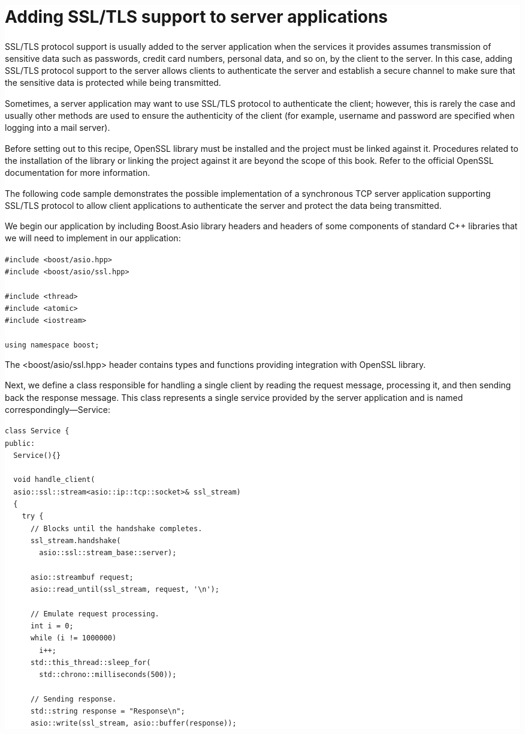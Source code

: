 # Adding SSL/TLS support to server applications

SSL/TLS protocol support is usually added to the server application when the services it provides assumes transmission of sensitive data such as passwords, credit card numbers, personal data, and so on, by the client to the server. In this case, adding SSL/TLS protocol support to the server allows clients to authenticate the server and establish a secure channel to make sure that the sensitive data is protected while being transmitted.

Sometimes, a server application may want to use SSL/TLS protocol to authenticate the client; however, this is rarely the case and usually other methods are used to ensure the authenticity of the client (for example, username and password are specified when logging into a mail server).

Before setting out to this recipe, OpenSSL library must be installed and the project must be linked against it. Procedures related to the installation of the library or linking the project against it are beyond the scope of this book. Refer to the official OpenSSL documentation for more information.

The following code sample demonstrates the possible implementation of a synchronous TCP server application supporting SSL/TLS protocol to allow client applications to authenticate the server and protect the data being transmitted.

We begin our application by including Boost.Asio library headers and headers of some components of standard C++ libraries that we will need to implement in our application:
```
#include <boost/asio.hpp>
#include <boost/asio/ssl.hpp>

#include <thread>
#include <atomic>
#include <iostream>

using namespace boost;
```

The <boost/asio/ssl.hpp> header contains types and functions providing integration with OpenSSL library.

Next, we define a class responsible for handling a single client by reading the request message, processing it, and then sending back the response message. This class represents a single service provided by the server application and is named correspondingly—Service:
```
class Service {
public:
  Service(){}

  void handle_client(
  asio::ssl::stream<asio::ip::tcp::socket>& ssl_stream) 
  {
    try {
      // Blocks until the handshake completes.
      ssl_stream.handshake(
        asio::ssl::stream_base::server);

      asio::streambuf request;
      asio::read_until(ssl_stream, request, '\n');

      // Emulate request processing.
      int i = 0;
      while (i != 1000000)
        i++;
      std::this_thread::sleep_for(
        std::chrono::milliseconds(500));

      // Sending response.
      std::string response = "Response\n";
      asio::write(ssl_stream, asio::buffer(response));
```
